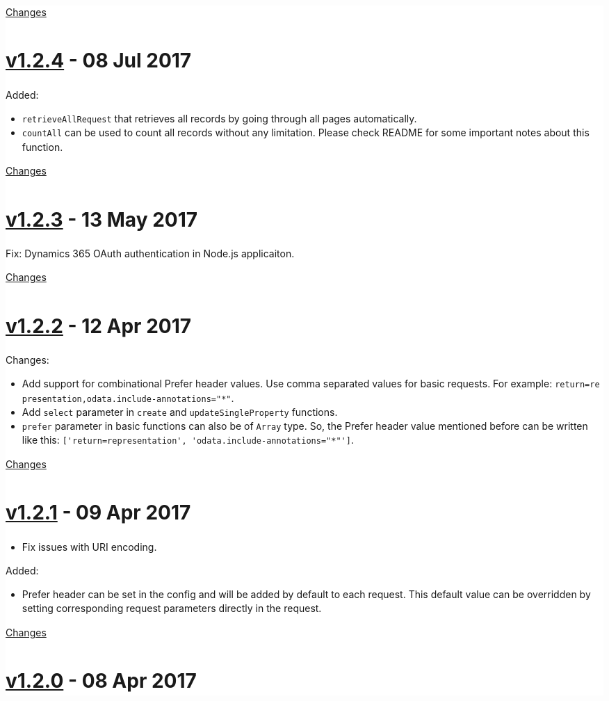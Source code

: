 [Changes][v1.2.5]


<a name="v1.2.4"></a>
# [v1.2.4](https://github.com/AleksandrRogov/DynamicsWebApi/releases/tag/v1.2.4) - 08 Jul 2017

Added:
 * `retrieveAllRequest` that retrieves all records by going through all pages automatically.
 * `countAll` can be used to count all records without any limitation. Please check README for some important notes about this function.

[Changes][v1.2.4]


<a name="v1.2.3"></a>
# [v1.2.3](https://github.com/AleksandrRogov/DynamicsWebApi/releases/tag/v1.2.3) - 13 May 2017

Fix: Dynamics 365 OAuth authentication in Node.js applicaiton.

[Changes][v1.2.3]


<a name="v1.2.2"></a>
# [v1.2.2](https://github.com/AleksandrRogov/DynamicsWebApi/releases/tag/v1.2.2) - 12 Apr 2017

Changes:
- Add support for combinational Prefer header values. Use comma separated values for basic requests. For example: `return=representation,odata.include-annotations="*"`.
- Add `select` parameter in `create` and `updateSingleProperty` functions.
- `prefer` parameter in basic functions can also be of `Array` type. So, the Prefer header value mentioned before can be written like this: `['return=representation', 'odata.include-annotations="*"']`.

[Changes][v1.2.2]


<a name="v1.2.1"></a>
# [v1.2.1](https://github.com/AleksandrRogov/DynamicsWebApi/releases/tag/v1.2.1) - 09 Apr 2017

- Fix issues with URI encoding.

Added:

- Prefer header can be set in the config and will be added by default to each request. This default value can be overridden by setting corresponding request parameters directly in the request.

[Changes][v1.2.1]


<a name="v1.2.0"></a>
# [v1.2.0](https://github.com/AleksandrRogov/DynamicsWebApi/releases/tag/v1.2.0) - 08 Apr 2017


[v2.2.0]: https://github.com/AleksandrRogov/DynamicsWebApi/compare/v2.1.7...v2.2.0
[v2.1.7]: https://github.com/AleksandrRogov/DynamicsWebApi/compare/v.2.1.6...v2.1.7
[v.2.1.6]: https://github.com/AleksandrRogov/DynamicsWebApi/compare/v2.1.5...v.2.1.6
[v2.1.5]: https://github.com/AleksandrRogov/DynamicsWebApi/compare/v2.1.4...v2.1.5
[v2.1.4]: https://github.com/AleksandrRogov/DynamicsWebApi/compare/v2.1.3...v2.1.4
[v2.1.3]: https://github.com/AleksandrRogov/DynamicsWebApi/compare/v1.7.12...v2.1.3
[v1.7.12]: https://github.com/AleksandrRogov/DynamicsWebApi/compare/v2.1.2...v1.7.12
[v2.1.2]: https://github.com/AleksandrRogov/DynamicsWebApi/compare/v2.1.1...v2.1.2
[v2.1.1]: https://github.com/AleksandrRogov/DynamicsWebApi/compare/v2.1.0...v2.1.1
[v2.1.0]: https://github.com/AleksandrRogov/DynamicsWebApi/compare/v2.0.1...v2.1.0
[v2.0.1]: https://github.com/AleksandrRogov/DynamicsWebApi/compare/v2.0.0...v2.0.1
[v2.0.0]: https://github.com/AleksandrRogov/DynamicsWebApi/compare/v2.0.0-beta.4...v2.0.0
[v2.0.0-beta.4]: https://github.com/AleksandrRogov/DynamicsWebApi/compare/v2.0.0-beta.3...v2.0.0-beta.4
[v2.0.0-beta.3]: https://github.com/AleksandrRogov/DynamicsWebApi/compare/v1.7.11...v2.0.0-beta.3
[v1.7.11]: https://github.com/AleksandrRogov/DynamicsWebApi/compare/v1.7.10...v1.7.11
[v1.7.10]: https://github.com/AleksandrRogov/DynamicsWebApi/compare/v2.0.0-beta.1...v1.7.10
[v2.0.0-beta.1]: https://github.com/AleksandrRogov/DynamicsWebApi/compare/v2.0.0-beta.0...v2.0.0-beta.1
[v2.0.0-beta.0]: https://github.com/AleksandrRogov/DynamicsWebApi/compare/v1.7.9...v2.0.0-beta.0
[v1.7.9]: https://github.com/AleksandrRogov/DynamicsWebApi/compare/v1.7.8...v1.7.9
[v1.7.8]: https://github.com/AleksandrRogov/DynamicsWebApi/compare/v1.7.7...v1.7.8
[v1.7.7]: https://github.com/AleksandrRogov/DynamicsWebApi/compare/v1.7.6...v1.7.7
[v1.7.6]: https://github.com/AleksandrRogov/DynamicsWebApi/compare/v1.7.5...v1.7.6
[v1.7.5]: https://github.com/AleksandrRogov/DynamicsWebApi/compare/v1.7.4...v1.7.5
[v1.7.4]: https://github.com/AleksandrRogov/DynamicsWebApi/compare/v1.7.3...v1.7.4
[v1.7.3]: https://github.com/AleksandrRogov/DynamicsWebApi/compare/v1.7.2...v1.7.3
[v1.7.2]: https://github.com/AleksandrRogov/DynamicsWebApi/compare/v1.7.1...v1.7.2
[v1.7.1]: https://github.com/AleksandrRogov/DynamicsWebApi/compare/v1.7.0...v1.7.1
[v1.7.0]: https://github.com/AleksandrRogov/DynamicsWebApi/compare/v1.6.15...v1.7.0
[v1.6.15]: https://github.com/AleksandrRogov/DynamicsWebApi/compare/v1.6.14...v1.6.15
[v1.6.14]: https://github.com/AleksandrRogov/DynamicsWebApi/compare/v1.6.13...v1.6.14
[v1.6.13]: https://github.com/AleksandrRogov/DynamicsWebApi/compare/v1.6.12...v1.6.13
[v1.6.12]: https://github.com/AleksandrRogov/DynamicsWebApi/compare/v1.6.11...v1.6.12
[v1.6.11]: https://github.com/AleksandrRogov/DynamicsWebApi/compare/v1.6.10...v1.6.11
[v1.6.10]: https://github.com/AleksandrRogov/DynamicsWebApi/compare/v1.6.9...v1.6.10
[v1.6.9]: https://github.com/AleksandrRogov/DynamicsWebApi/compare/v1.6.8...v1.6.9
[v1.6.8]: https://github.com/AleksandrRogov/DynamicsWebApi/compare/v1.6.7...v1.6.8
[v1.6.7]: https://github.com/AleksandrRogov/DynamicsWebApi/compare/v1.6.6...v1.6.7
[v1.6.6]: https://github.com/AleksandrRogov/DynamicsWebApi/compare/v1.6.5...v1.6.6
[v1.6.5]: https://github.com/AleksandrRogov/DynamicsWebApi/compare/v1.6.4...v1.6.5
[v1.6.4]: https://github.com/AleksandrRogov/DynamicsWebApi/compare/v1.6.3...v1.6.4
[v1.6.3]: https://github.com/AleksandrRogov/DynamicsWebApi/compare/v1.6.2...v1.6.3
[v1.6.2]: https://github.com/AleksandrRogov/DynamicsWebApi/compare/v1.6.1...v1.6.2
[v1.6.1]: https://github.com/AleksandrRogov/DynamicsWebApi/compare/v1.6.0...v1.6.1
[v1.6.0]: https://github.com/AleksandrRogov/DynamicsWebApi/compare/v1.5.14...v1.6.0
[v1.5.14]: https://github.com/AleksandrRogov/DynamicsWebApi/compare/v1.5.13...v1.5.14
[v1.5.13]: https://github.com/AleksandrRogov/DynamicsWebApi/compare/v1.5.12...v1.5.13
[v1.5.12]: https://github.com/AleksandrRogov/DynamicsWebApi/compare/v1.5.11...v1.5.12
[v1.5.11]: https://github.com/AleksandrRogov/DynamicsWebApi/compare/v1.5.10...v1.5.11
[v1.5.10]: https://github.com/AleksandrRogov/DynamicsWebApi/compare/v1.5.9...v1.5.10
[v1.5.9]: https://github.com/AleksandrRogov/DynamicsWebApi/compare/v1.5.7...v1.5.9
[v1.5.7]: https://github.com/AleksandrRogov/DynamicsWebApi/compare/v1.5.6...v1.5.7
[v1.5.6]: https://github.com/AleksandrRogov/DynamicsWebApi/compare/v1.5.5...v1.5.6
[v1.5.5]: https://github.com/AleksandrRogov/DynamicsWebApi/compare/v1.5.4...v1.5.5
[v1.5.4]: https://github.com/AleksandrRogov/DynamicsWebApi/compare/v1.5.3...v1.5.4
[v1.5.3]: https://github.com/AleksandrRogov/DynamicsWebApi/compare/v1.5.2...v1.5.3
[v1.5.2]: https://github.com/AleksandrRogov/DynamicsWebApi/compare/v1.5.1...v1.5.2
[v1.5.1]: https://github.com/AleksandrRogov/DynamicsWebApi/compare/v1.5.0...v1.5.1
[v1.5.0]: https://github.com/AleksandrRogov/DynamicsWebApi/compare/v1.4.7...v1.5.0
[v1.4.7]: https://github.com/AleksandrRogov/DynamicsWebApi/compare/v1.4.6...v1.4.7
[v1.4.6]: https://github.com/AleksandrRogov/DynamicsWebApi/compare/v1.4.5...v1.4.6
[v1.4.5]: https://github.com/AleksandrRogov/DynamicsWebApi/compare/v1.4.4...v1.4.5
[v1.4.4]: https://github.com/AleksandrRogov/DynamicsWebApi/compare/v1.4.3...v1.4.4
[v1.4.3]: https://github.com/AleksandrRogov/DynamicsWebApi/compare/v1.4.2...v1.4.3
[v1.4.2]: https://github.com/AleksandrRogov/DynamicsWebApi/compare/v1.4.1...v1.4.2
[v1.4.1]: https://github.com/AleksandrRogov/DynamicsWebApi/compare/v1.4.0...v1.4.1
[v1.4.0]: https://github.com/AleksandrRogov/DynamicsWebApi/compare/v1.3.4...v1.4.0
[v1.3.4]: https://github.com/AleksandrRogov/DynamicsWebApi/compare/v1.3.3...v1.3.4
[v1.3.3]: https://github.com/AleksandrRogov/DynamicsWebApi/compare/v1.3.2...v1.3.3
[v1.3.2]: https://github.com/AleksandrRogov/DynamicsWebApi/compare/v1.3.1...v1.3.2
[v1.3.1]: https://github.com/AleksandrRogov/DynamicsWebApi/compare/v1.3.0...v1.3.1
[v1.3.0]: https://github.com/AleksandrRogov/DynamicsWebApi/compare/v1.2.9...v1.3.0
[v1.2.9]: https://github.com/AleksandrRogov/DynamicsWebApi/compare/v1.2.8...v1.2.9
[v1.2.8]: https://github.com/AleksandrRogov/DynamicsWebApi/compare/v1.2.7...v1.2.8
[v1.2.7]: https://github.com/AleksandrRogov/DynamicsWebApi/compare/v1.2.6...v1.2.7
[v1.2.6]: https://github.com/AleksandrRogov/DynamicsWebApi/compare/v1.2.5...v1.2.6
[v1.2.5]: https://github.com/AleksandrRogov/DynamicsWebApi/compare/v1.2.4...v1.2.5
[v1.2.4]: https://github.com/AleksandrRogov/DynamicsWebApi/compare/v1.2.3...v1.2.4
[v1.2.3]: https://github.com/AleksandrRogov/DynamicsWebApi/compare/v1.2.2...v1.2.3
[v1.2.2]: https://github.com/AleksandrRogov/DynamicsWebApi/compare/v1.2.1...v1.2.2
[v1.2.1]: https://github.com/AleksandrRogov/DynamicsWebApi/compare/v1.2.0...v1.2.1
[v1.2.0]: https://github.com/AleksandrRogov/DynamicsWebApi/tree/v1.2.0